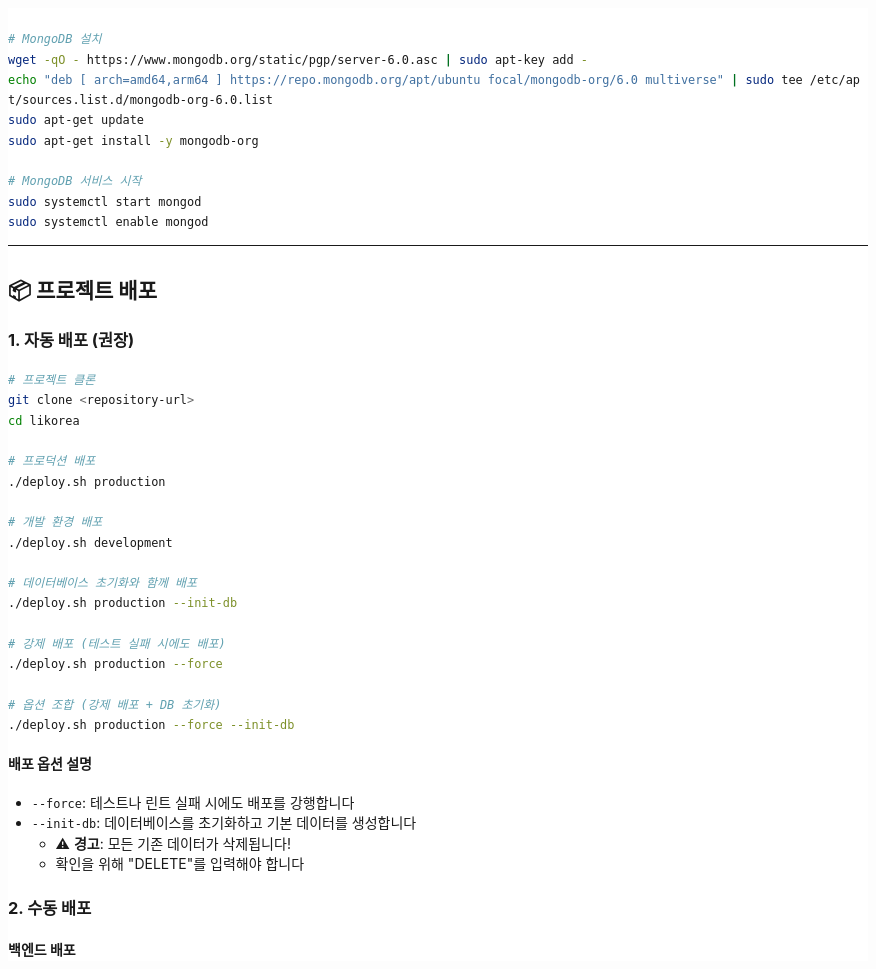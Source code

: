 ```bash

# MongoDB 설치
wget -qO - https://www.mongodb.org/static/pgp/server-6.0.asc | sudo apt-key add -
echo "deb [ arch=amd64,arm64 ] https://repo.mongodb.org/apt/ubuntu focal/mongodb-org/6.0 multiverse" | sudo tee /etc/apt/sources.list.d/mongodb-org-6.0.list
sudo apt-get update
sudo apt-get install -y mongodb-org

# MongoDB 서비스 시작
sudo systemctl start mongod
sudo systemctl enable mongod
```

---

## 📦 프로젝트 배포

### 1. 자동 배포 (권장)

```bash
# 프로젝트 클론
git clone <repository-url>
cd likorea

# 프로덕션 배포
./deploy.sh production

# 개발 환경 배포
./deploy.sh development

# 데이터베이스 초기화와 함께 배포
./deploy.sh production --init-db

# 강제 배포 (테스트 실패 시에도 배포)
./deploy.sh production --force

# 옵션 조합 (강제 배포 + DB 초기화)
./deploy.sh production --force --init-db
```

#### 배포 옵션 설명

- `--force`: 테스트나 린트 실패 시에도 배포를 강행합니다
- `--init-db`: 데이터베이스를 초기화하고 기본 데이터를 생성합니다
  - ⚠️ **경고**: 모든 기존 데이터가 삭제됩니다!
  - 확인을 위해 "DELETE"를 입력해야 합니다

### 2. 수동 배포

#### 백엔드 배포

